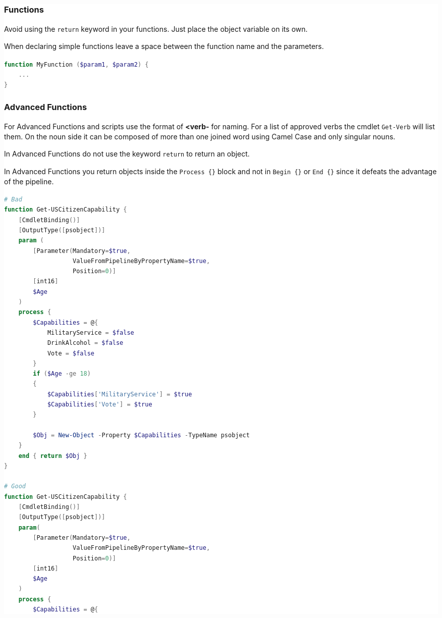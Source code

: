 ### Functions

Avoid using the `return` keyword in your functions. Just place the object variable on its own.

When declaring simple functions leave a space between the function name and the parameters.
  
```PowerShell
function MyFunction ($param1, $param2) {
    ...  
}
```

### Advanced Functions

For Advanced Functions and scripts use the format of **<verb-<noun>** for
  naming. For a list of approved verbs the cmdlet `Get-Verb` will list
  them. On the noun side it can be composed of more than one joined word
  using Camel Case and only singular nouns.

In Advanced Functions do not use the keyword `return` to return an object.

In Advanced Functions you return objects inside the `Process {}` block 
   and not in `Begin {}` or `End {}` since it defeats the advantage of the pipeline.

```PowerShell
# Bad
function Get-USCitizenCapability {
    [CmdletBinding()]
    [OutputType([psobject])]
    param (
        [Parameter(Mandatory=$true,
                   ValueFromPipelineByPropertyName=$true,
                   Position=0)]
        [int16]
        $Age
    )
    process {
        $Capabilities = @{
            MilitaryService = $false
            DrinkAlcohol = $false
            Vote = $false
        }
        if ($Age -ge 18)
        {
            $Capabilities['MilitaryService'] = $true
            $Capabilities['Vote'] = $true
        }

        $Obj = New-Object -Property $Capabilities -TypeName psobject
    }
    end { return $Obj }
}
  
# Good
function Get-USCitizenCapability {
    [CmdletBinding()]
    [OutputType([psobject])]
    param(
        [Parameter(Mandatory=$true,
                   ValueFromPipelineByPropertyName=$true,
                   Position=0)]
        [int16]
        $Age
    )
    process {
        $Capabilities = @{
```